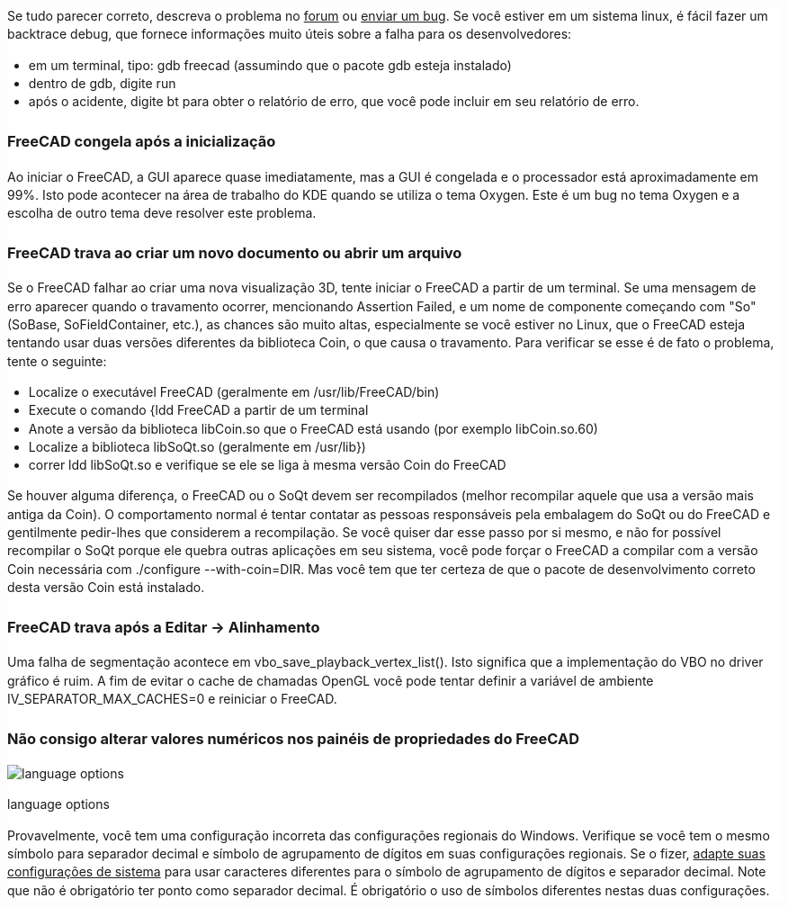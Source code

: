 Se tudo parecer correto, descreva o problema no [forum](http://forum.freecadweb.org/) ou [enviar um bug](/Tracker/pt-br "Tracker/pt-br"). Se você estiver em um sistema linux, é fácil fazer um backtrace debug, que fornece informações muito úteis sobre a falha para os desenvolvedores:

* em um terminal, tipo: gdb freecad (assumindo que o pacote gdb esteja instalado)
* dentro de gdb, digite run
* após o acidente, digite bt para obter o relatório de erro, que você pode incluir em seu relatório de erro.

### FreeCAD congela após a inicialização

Ao iniciar o FreeCAD, a GUI aparece quase imediatamente, mas a GUI é congelada e o processador está aproximadamente em 99%. Isto pode acontecer na área de trabalho do KDE quando se utiliza o tema Oxygen. Este é um bug no tema Oxygen e a escolha de outro tema deve resolver este problema.

### FreeCAD trava ao criar um novo documento ou abrir um arquivo

Se o FreeCAD falhar ao criar uma nova visualização 3D, tente iniciar o FreeCAD a partir de um terminal. Se uma mensagem de erro aparecer quando o travamento ocorrer, mencionando Assertion Failed, e um nome de componente começando com "So" (SoBase, SoFieldContainer, etc.), as chances são muito altas, especialmente se você estiver no Linux, que o FreeCAD esteja tentando usar duas versões diferentes da biblioteca Coin, o que causa o travamento.
Para verificar se esse é de fato o problema, tente o seguinte:

* Localize o executável FreeCAD (geralmente em /usr/lib/FreeCAD/bin)
* Execute o comando {ldd FreeCAD a partir de um terminal
* Anote a versão da biblioteca libCoin.so que o FreeCAD está usando (por exemplo libCoin.so.60)
* Localize a biblioteca libSoQt.so (geralmente em /usr/lib})
* correr ldd libSoQt.so e verifique se ele se liga à mesma versão Coin do FreeCAD

Se houver alguma diferença, o FreeCAD ou o SoQt devem ser recompilados (melhor recompilar aquele que usa a versão mais antiga da Coin). O comportamento normal é tentar contatar as pessoas responsáveis pela embalagem do SoQt ou do FreeCAD e gentilmente pedir-lhes que considerem a recompilação.
Se você quiser dar esse passo por si mesmo, e não for possível recompilar o SoQt porque ele quebra outras aplicações em seu sistema, você pode forçar o FreeCAD a compilar com a versão Coin necessária com ./configure --with-coin=DIR. Mas você tem que ter certeza de que o pacote de desenvolvimento correto desta versão Coin está instalado.

### FreeCAD trava após a Editar → Alinhamento

Uma falha de segmentação acontece em vbo\_save\_playback\_vertex\_list(). Isto significa que a implementação do VBO no driver gráfico é ruim. A fim de evitar o cache de chamadas OpenGL você pode tentar definir a variável de ambiente IV\_SEPARATOR\_MAX\_CACHES=0 e reiniciar o FreeCAD.

### Não consigo alterar valores numéricos nos painéis de propriedades do FreeCAD

![language options](/images/Jj62l.png)

language options

Provavelmente, você tem uma configuração incorreta das configurações regionais do Windows. Verifique se você tem o mesmo símbolo para separador decimal e símbolo de agrupamento de dígitos em suas configurações regionais. Se o fizer, [adapte suas configurações de sistema](http://forum.freecadweb.org/viewtopic.php?f=4&t=2655&p=20046#p20041) para usar caracteres diferentes para o símbolo de agrupamento de dígitos e separador decimal. Note que não é obrigatório ter ponto como separador decimal. É obrigatório o uso de símbolos diferentes nestas duas configurações.
